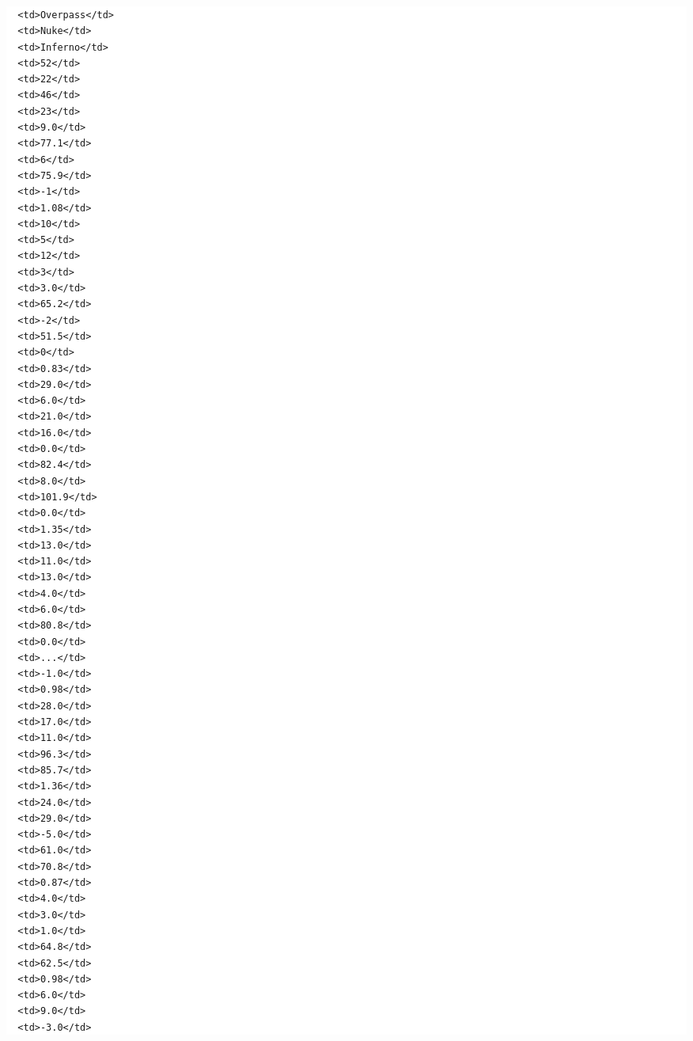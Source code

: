       <td>Overpass</td>
      <td>Nuke</td>
      <td>Inferno</td>
      <td>52</td>
      <td>22</td>
      <td>46</td>
      <td>23</td>
      <td>9.0</td>
      <td>77.1</td>
      <td>6</td>
      <td>75.9</td>
      <td>-1</td>
      <td>1.08</td>
      <td>10</td>
      <td>5</td>
      <td>12</td>
      <td>3</td>
      <td>3.0</td>
      <td>65.2</td>
      <td>-2</td>
      <td>51.5</td>
      <td>0</td>
      <td>0.83</td>
      <td>29.0</td>
      <td>6.0</td>
      <td>21.0</td>
      <td>16.0</td>
      <td>0.0</td>
      <td>82.4</td>
      <td>8.0</td>
      <td>101.9</td>
      <td>0.0</td>
      <td>1.35</td>
      <td>13.0</td>
      <td>11.0</td>
      <td>13.0</td>
      <td>4.0</td>
      <td>6.0</td>
      <td>80.8</td>
      <td>0.0</td>
      <td>...</td>
      <td>-1.0</td>
      <td>0.98</td>
      <td>28.0</td>
      <td>17.0</td>
      <td>11.0</td>
      <td>96.3</td>
      <td>85.7</td>
      <td>1.36</td>
      <td>24.0</td>
      <td>29.0</td>
      <td>-5.0</td>
      <td>61.0</td>
      <td>70.8</td>
      <td>0.87</td>
      <td>4.0</td>
      <td>3.0</td>
      <td>1.0</td>
      <td>64.8</td>
      <td>62.5</td>
      <td>0.98</td>
      <td>6.0</td>
      <td>9.0</td>
      <td>-3.0</td>